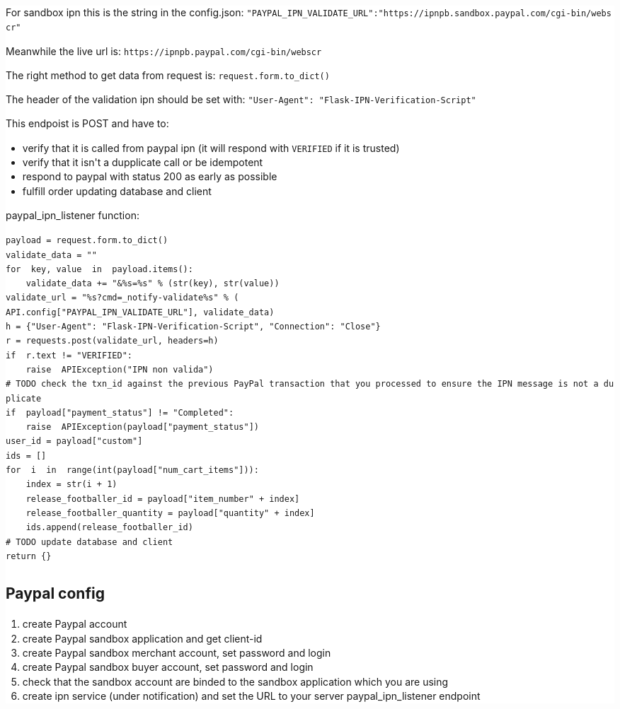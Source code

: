 For sandbox ipn this is the string in the config.json: `"PAYPAL_IPN_VALIDATE_URL":"https://ipnpb.sandbox.paypal.com/cgi-bin/webscr"`

Meanwhile the live url is: `https://ipnpb.paypal.com/cgi-bin/webscr`

The right method to get data from request is: `request.form.to_dict()`

The header of the validation ipn should be set with: `"User-Agent": "Flask-IPN-Verification-Script"`

This endpoist is POST and have to:

 - verify that it is called from paypal ipn (it will respond with `VERIFIED` if it is trusted)
 - verify that it isn't a dupplicate call or be idempotent
 - respond to paypal with status 200 as early as possible
 - fulfill order updating database and client

paypal_ipn_listener function:
```
payload = request.form.to_dict()
validate_data = ""
for  key, value  in  payload.items():
	validate_data += "&%s=%s" % (str(key), str(value))
validate_url = "%s?cmd=_notify-validate%s" % (
API.config["PAYPAL_IPN_VALIDATE_URL"], validate_data)
h = {"User-Agent": "Flask-IPN-Verification-Script", "Connection": "Close"}
r = requests.post(validate_url, headers=h)
if  r.text != "VERIFIED":
	raise  APIException("IPN non valida")
# TODO check the txn_id against the previous PayPal transaction that you processed to ensure the IPN message is not a duplicate
if  payload["payment_status"] != "Completed":
	raise  APIException(payload["payment_status"])
user_id = payload["custom"]
ids = []
for  i  in  range(int(payload["num_cart_items"])):
	index = str(i + 1)
	release_footballer_id = payload["item_number" + index]
	release_footballer_quantity = payload["quantity" + index]
	ids.append(release_footballer_id)
# TODO update database and client
return {}
```
## Paypal config

 1. create Paypal account
 2. create Paypal sandbox application and get client-id
 3. create Paypal sandbox merchant account, set password and login
 4. create Paypal sandbox buyer account, set password and login
 5. check that the sandbox account are binded to the sandbox application which you are using
 6. create ipn service (under notification) and set the URL to your server paypal_ipn_listener endpoint
